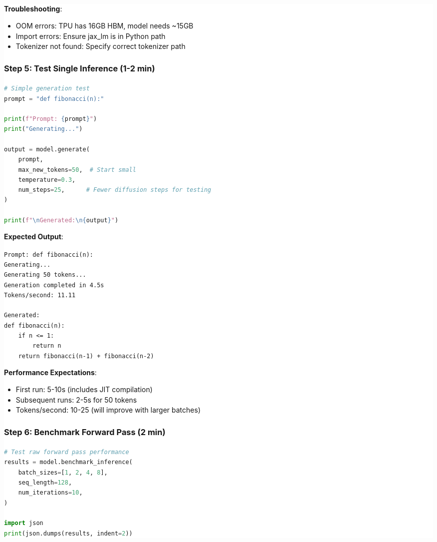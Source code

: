**Troubleshooting**:
- OOM errors: TPU has 16GB HBM, model needs ~15GB
- Import errors: Ensure jax_lm is in Python path
- Tokenizer not found: Specify correct tokenizer path

### Step 5: Test Single Inference (1-2 min)

```python
# Simple generation test
prompt = "def fibonacci(n):"

print(f"Prompt: {prompt}")
print("Generating...")

output = model.generate(
    prompt,
    max_new_tokens=50,  # Start small
    temperature=0.3,
    num_steps=25,      # Fewer diffusion steps for testing
)

print(f"\nGenerated:\n{output}")
```

**Expected Output**:
```
Prompt: def fibonacci(n):
Generating...
Generating 50 tokens...
Generation completed in 4.5s
Tokens/second: 11.11

Generated:
def fibonacci(n):
    if n <= 1:
        return n
    return fibonacci(n-1) + fibonacci(n-2)
```

**Performance Expectations**:
- First run: 5-10s (includes JIT compilation)
- Subsequent runs: 2-5s for 50 tokens
- Tokens/second: 10-25 (will improve with larger batches)

### Step 6: Benchmark Forward Pass (2 min)

```python
# Test raw forward pass performance
results = model.benchmark_inference(
    batch_sizes=[1, 2, 4, 8],
    seq_length=128,
    num_iterations=10,
)

import json
print(json.dumps(results, indent=2))
```
